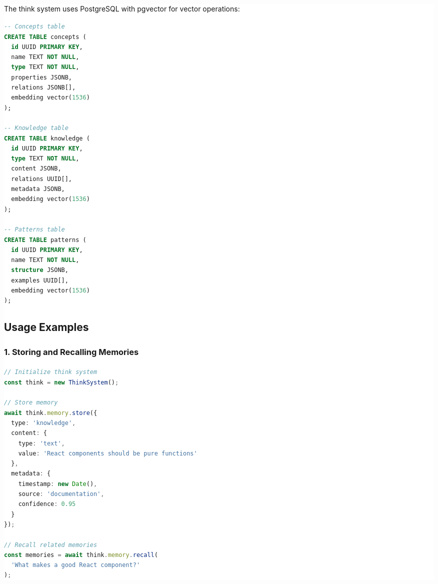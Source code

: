 The think system uses PostgreSQL with pgvector for vector operations:

```sql
-- Concepts table
CREATE TABLE concepts (
  id UUID PRIMARY KEY,
  name TEXT NOT NULL,
  type TEXT NOT NULL,
  properties JSONB,
  relations JSONB[],
  embedding vector(1536)
);

-- Knowledge table
CREATE TABLE knowledge (
  id UUID PRIMARY KEY,
  type TEXT NOT NULL,
  content JSONB,
  relations UUID[],
  metadata JSONB,
  embedding vector(1536)
);

-- Patterns table
CREATE TABLE patterns (
  id UUID PRIMARY KEY,
  name TEXT NOT NULL,
  structure JSONB,
  examples UUID[],
  embedding vector(1536)
);
```

## Usage Examples

### 1. Storing and Recalling Memories

```typescript
// Initialize think system
const think = new ThinkSystem();

// Store memory
await think.memory.store({
  type: 'knowledge',
  content: { 
    type: 'text', 
    value: 'React components should be pure functions' 
  },
  metadata: {
    timestamp: new Date(),
    source: 'documentation',
    confidence: 0.95
  }
});

// Recall related memories
const memories = await think.memory.recall(
  'What makes a good React component?'
);
```
